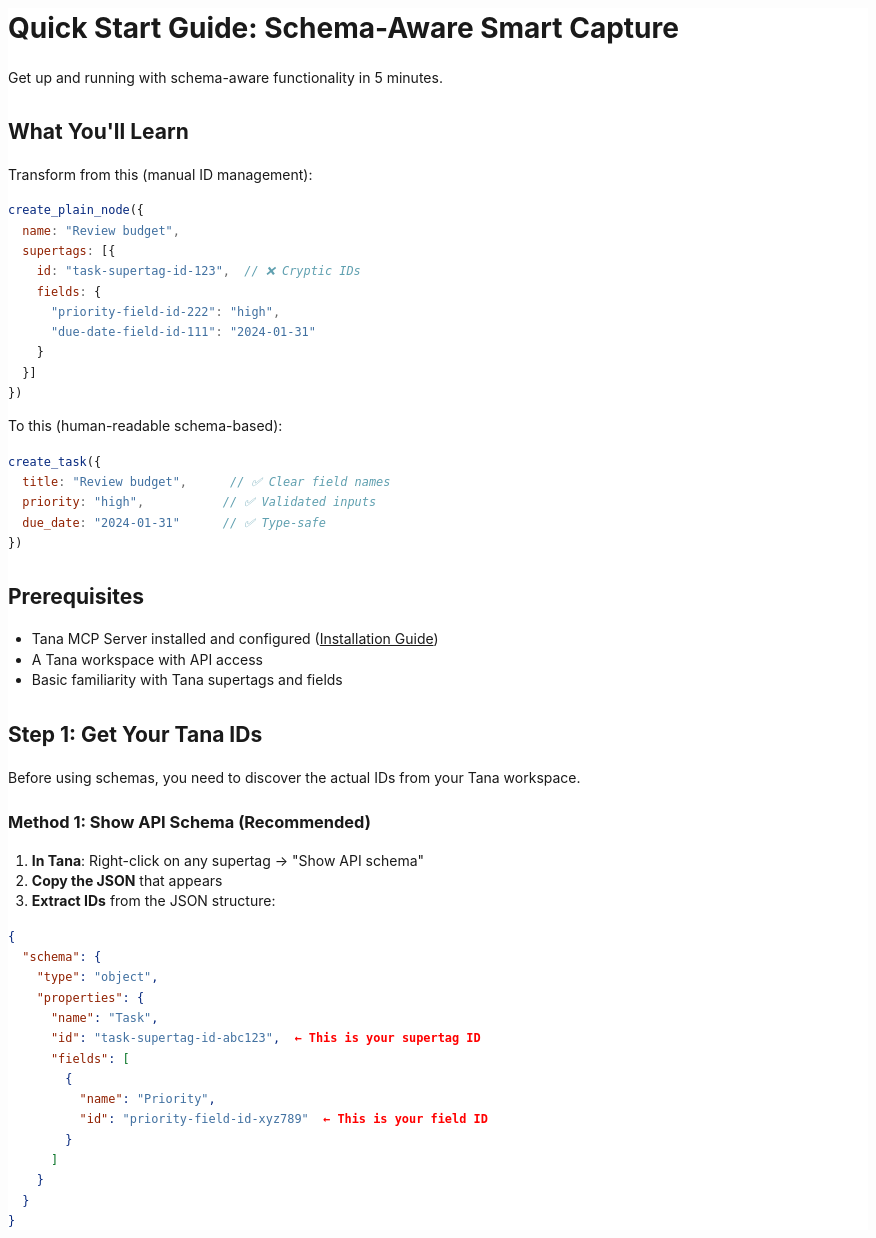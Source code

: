 # Quick Start Guide: Schema-Aware Smart Capture

Get up and running with schema-aware functionality in 5 minutes.

## What You'll Learn

Transform from this (manual ID management):
```javascript
create_plain_node({
  name: "Review budget",
  supertags: [{ 
    id: "task-supertag-id-123",  // ❌ Cryptic IDs
    fields: {
      "priority-field-id-222": "high",
      "due-date-field-id-111": "2024-01-31"
    }
  }]
})
```

To this (human-readable schema-based):
```javascript
create_task({
  title: "Review budget",      // ✅ Clear field names
  priority: "high",           // ✅ Validated inputs
  due_date: "2024-01-31"      // ✅ Type-safe
})
```

## Prerequisites

- Tana MCP Server installed and configured ([Installation Guide](./README.md#installation))
- A Tana workspace with API access
- Basic familiarity with Tana supertags and fields

## Step 1: Get Your Tana IDs

Before using schemas, you need to discover the actual IDs from your Tana workspace.

### Method 1: Show API Schema (Recommended)

1. **In Tana**: Right-click on any supertag → "Show API schema"
2. **Copy the JSON** that appears
3. **Extract IDs** from the JSON structure:

```json
{
  "schema": {
    "type": "object",
    "properties": {
      "name": "Task",
      "id": "task-supertag-id-abc123",  ← This is your supertag ID
      "fields": [
        {
          "name": "Priority",
          "id": "priority-field-id-xyz789"  ← This is your field ID
        }
      ]
    }
  }
}
```
